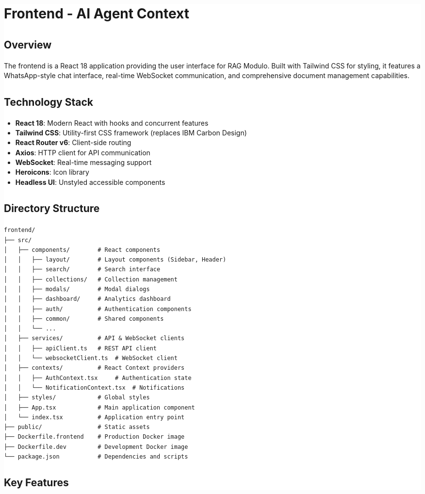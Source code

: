 # Frontend - AI Agent Context

## Overview

The frontend is a React 18 application providing the user interface for RAG Modulo. Built with Tailwind CSS for styling, it features a WhatsApp-style chat interface, real-time WebSocket communication, and comprehensive document management capabilities.

## Technology Stack

- **React 18**: Modern React with hooks and concurrent features
- **Tailwind CSS**: Utility-first CSS framework (replaces IBM Carbon Design)
- **React Router v6**: Client-side routing
- **Axios**: HTTP client for API communication
- **WebSocket**: Real-time messaging support
- **Heroicons**: Icon library
- **Headless UI**: Unstyled accessible components

## Directory Structure

```
frontend/
├── src/
│   ├── components/        # React components
│   │   ├── layout/        # Layout components (Sidebar, Header)
│   │   ├── search/        # Search interface
│   │   ├── collections/   # Collection management
│   │   ├── modals/        # Modal dialogs
│   │   ├── dashboard/     # Analytics dashboard
│   │   ├── auth/          # Authentication components
│   │   ├── common/        # Shared components
│   │   └── ...
│   ├── services/          # API & WebSocket clients
│   │   ├── apiClient.ts   # REST API client
│   │   └── websocketClient.ts  # WebSocket client
│   ├── contexts/          # React Context providers
│   │   ├── AuthContext.tsx     # Authentication state
│   │   └── NotificationContext.tsx  # Notifications
│   ├── styles/            # Global styles
│   ├── App.tsx            # Main application component
│   └── index.tsx          # Application entry point
├── public/                # Static assets
├── Dockerfile.frontend    # Production Docker image
├── Dockerfile.dev         # Development Docker image
└── package.json           # Dependencies and scripts
```

## Key Features

